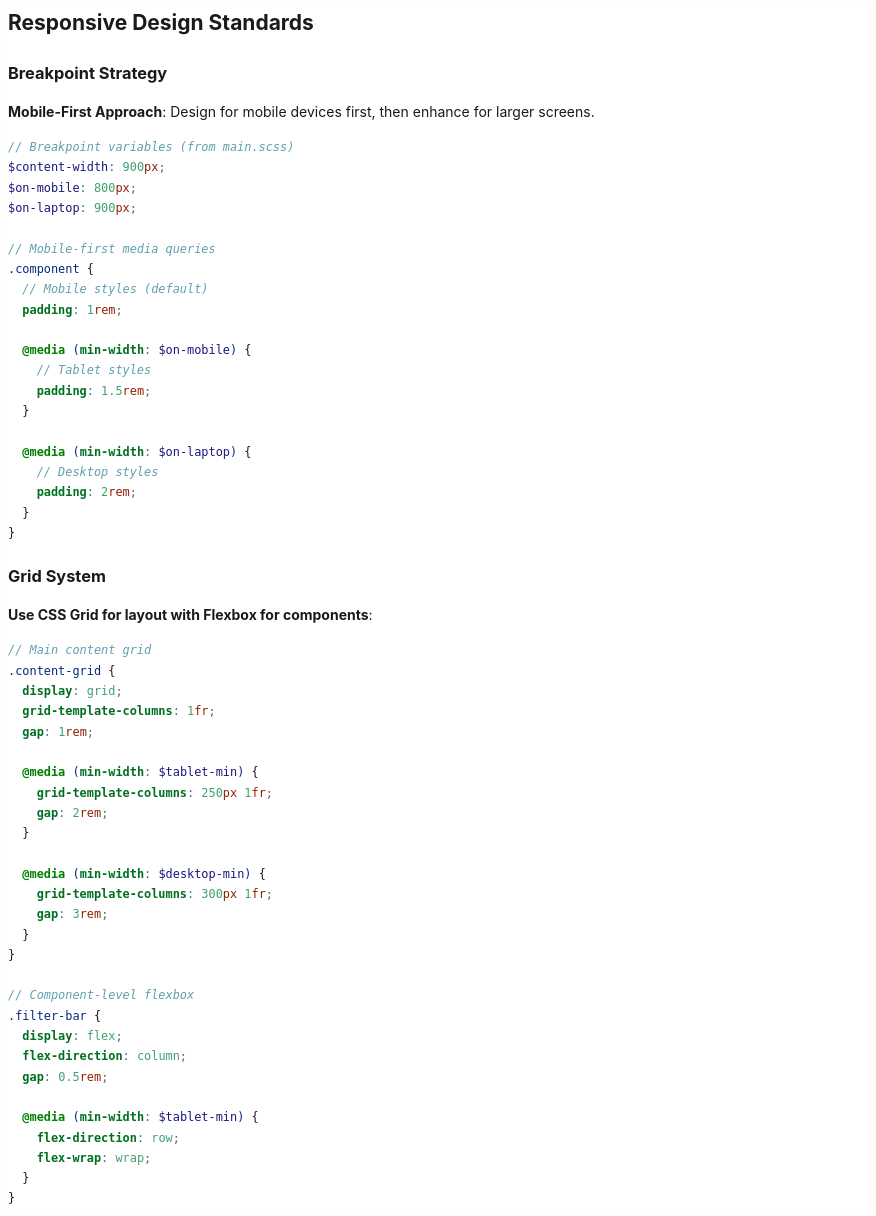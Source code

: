 ## Responsive Design Standards

### Breakpoint Strategy

**Mobile-First Approach**: Design for mobile devices first, then enhance for larger screens.

```scss
// Breakpoint variables (from main.scss)
$content-width: 900px;
$on-mobile: 800px;
$on-laptop: 900px;

// Mobile-first media queries
.component {
  // Mobile styles (default)
  padding: 1rem;
  
  @media (min-width: $on-mobile) {
    // Tablet styles
    padding: 1.5rem;
  }
  
  @media (min-width: $on-laptop) {
    // Desktop styles
    padding: 2rem;
  }
}
```

### Grid System

**Use CSS Grid for layout with Flexbox for components**:

```scss
// Main content grid
.content-grid {
  display: grid;
  grid-template-columns: 1fr;
  gap: 1rem;
  
  @media (min-width: $tablet-min) {
    grid-template-columns: 250px 1fr;
    gap: 2rem;
  }
  
  @media (min-width: $desktop-min) {
    grid-template-columns: 300px 1fr;
    gap: 3rem;
  }
}

// Component-level flexbox
.filter-bar {
  display: flex;
  flex-direction: column;
  gap: 0.5rem;
  
  @media (min-width: $tablet-min) {
    flex-direction: row;
    flex-wrap: wrap;
  }
}
```
